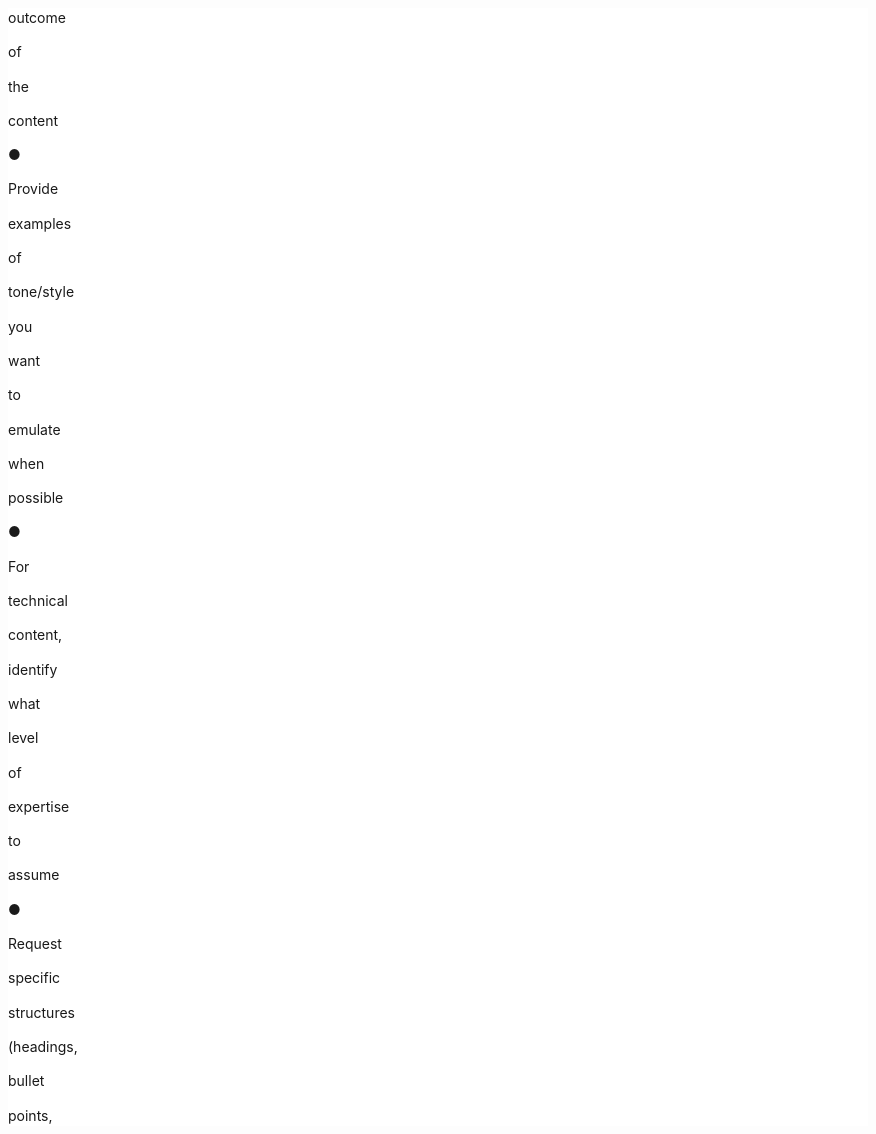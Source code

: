 outcome
 
of
 
the
 
content
 
●
 
Provide
 
examples
 
of
 
tone/style
 
you
 
want
 
to
 
emulate
 
when
 
possible
 
●
 
For
 
technical
 
content,
 
identify
 
what
 
level
 
of
 
expertise
 
to
 
assume
 
●
 
Request
 
specific
 
structures
 
(headings,
 
bullet
 
points,
 